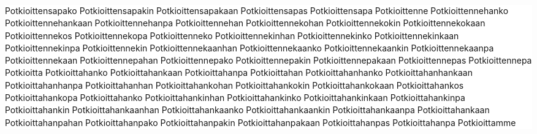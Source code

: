 Potkioittensapako
Potkioittensapakin
Potkioittensapakaan
Potkioittensapas
Potkioittensapa
Potkioittenne
Potkioittennehanko
Potkioittennehankaan
Potkioittennehanpa
Potkioittennehan
Potkioittennekohan
Potkioittennekokin
Potkioittennekokaan
Potkioittennekos
Potkioittennekopa
Potkioittenneko
Potkioittennekinhan
Potkioittennekinko
Potkioittennekinkaan
Potkioittennekinpa
Potkioittennekin
Potkioittennekaanhan
Potkioittennekaanko
Potkioittennekaankin
Potkioittennekaanpa
Potkioittennekaan
Potkioittennepahan
Potkioittennepako
Potkioittennepakin
Potkioittennepakaan
Potkioittennepas
Potkioittennepa
Potkioitta
Potkioittahanko
Potkioittahankaan
Potkioittahanpa
Potkioittahan
Potkioittahanhanko
Potkioittahanhankaan
Potkioittahanhanpa
Potkioittahanhan
Potkioittahankohan
Potkioittahankokin
Potkioittahankokaan
Potkioittahankos
Potkioittahankopa
Potkioittahanko
Potkioittahankinhan
Potkioittahankinko
Potkioittahankinkaan
Potkioittahankinpa
Potkioittahankin
Potkioittahankaanhan
Potkioittahankaanko
Potkioittahankaankin
Potkioittahankaanpa
Potkioittahankaan
Potkioittahanpahan
Potkioittahanpako
Potkioittahanpakin
Potkioittahanpakaan
Potkioittahanpas
Potkioittahanpa
Potkioittamme